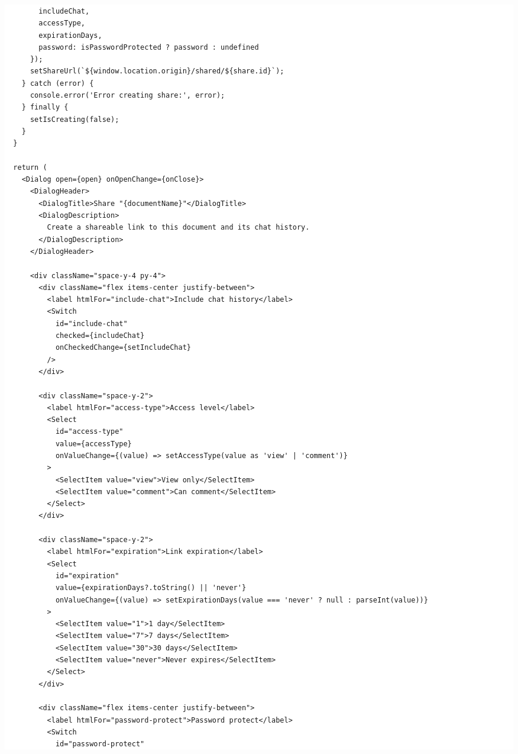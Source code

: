 ```tsx
        includeChat,
        accessType,
        expirationDays,
        password: isPasswordProtected ? password : undefined
      });
      setShareUrl(`${window.location.origin}/shared/${share.id}`);
    } catch (error) {
      console.error('Error creating share:', error);
    } finally {
      setIsCreating(false);
    }
  }

  return (
    <Dialog open={open} onOpenChange={onClose}>
      <DialogHeader>
        <DialogTitle>Share "{documentName}"</DialogTitle>
        <DialogDescription>
          Create a shareable link to this document and its chat history.
        </DialogDescription>
      </DialogHeader>
      
      <div className="space-y-4 py-4">
        <div className="flex items-center justify-between">
          <label htmlFor="include-chat">Include chat history</label>
          <Switch 
            id="include-chat" 
            checked={includeChat} 
            onCheckedChange={setIncludeChat} 
          />
        </div>
        
        <div className="space-y-2">
          <label htmlFor="access-type">Access level</label>
          <Select 
            id="access-type" 
            value={accessType} 
            onValueChange={(value) => setAccessType(value as 'view' | 'comment')}
          >
            <SelectItem value="view">View only</SelectItem>
            <SelectItem value="comment">Can comment</SelectItem>
          </Select>
        </div>
        
        <div className="space-y-2">
          <label htmlFor="expiration">Link expiration</label>
          <Select 
            id="expiration" 
            value={expirationDays?.toString() || 'never'} 
            onValueChange={(value) => setExpirationDays(value === 'never' ? null : parseInt(value))}
          >
            <SelectItem value="1">1 day</SelectItem>
            <SelectItem value="7">7 days</SelectItem>
            <SelectItem value="30">30 days</SelectItem>
            <SelectItem value="never">Never expires</SelectItem>
          </Select>
        </div>
        
        <div className="flex items-center justify-between">
          <label htmlFor="password-protect">Password protect</label>
          <Switch 
            id="password-protect" 
```